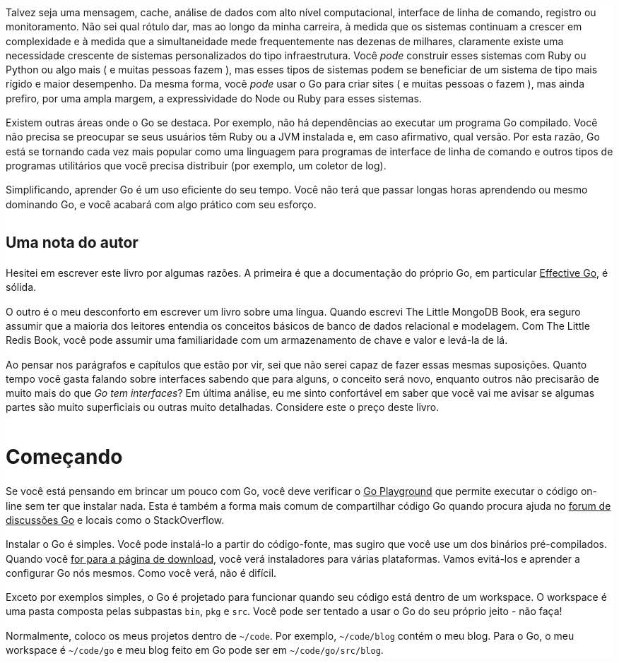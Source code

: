 Talvez seja uma mensagem, cache, análise de dados com alto nível computacional, interface de linha de comando, registro ou monitoramento. Não sei qual rótulo dar, mas ao longo da minha carreira, à medida que os sistemas continuam a crescer em complexidade e à medida que a simultaneidade mede frequentemente nas dezenas de milhares, claramente existe uma necessidade crescente de sistemas personalizados do tipo infraestrutura. Você *pode* construir esses sistemas com Ruby ou Python ou algo mais ( e muitas pessoas fazem ), mas esses tipos de sistemas podem se beneficiar de um sistema de tipo mais rígido e maior desempenho. Da mesma forma, você *pode* usar o Go para criar sites ( e muitas pessoas o fazem ), mas ainda prefiro, por uma ampla margem, a expressividade do Node ou Ruby para esses sistemas.

Existem outras áreas onde o Go se destaca. Por exemplo, não há dependências ao executar um programa Go compilado. Você não precisa se preocupar se seus usuários têm Ruby ou a JVM instalada e, em caso afirmativo, qual versão. Por esta razão, Go está se tornando cada vez mais popular como uma linguagem para programas de interface de linha de comando e outros tipos de programas utilitários que você precisa distribuir (por exemplo, um coletor de log).

Simplificando, aprender Go é um uso eficiente do seu tempo. Você não terá que passar longas horas aprendendo ou mesmo dominando Go, e você acabará com algo prático com seu esforço.

## Uma nota do autor

Hesitei em escrever este livro por algumas razões. A primeira é que a documentação do próprio Go, em particular [Effective Go](https://golang.org/doc/effective_go.html), é sólida.

O outro é o meu desconforto em escrever um livro sobre uma língua. Quando escrevi The Little MongoDB Book, era seguro assumir que a maioria dos leitores entendia os conceitos básicos de banco de dados relacional e modelagem. Com The Little Redis Book, você pode assumir uma familiaridade com um armazenamento de chave e valor e levá-la de lá.

Ao pensar nos parágrafos e capítulos que estão por vir, sei que não serei capaz de fazer essas mesmas suposições. Quanto tempo você gasta falando sobre interfaces sabendo que para alguns, o conceito será novo, enquanto outros não precisarão de muito mais do que *Go tem interfaces*? Em última análise, eu me sinto confortável em saber que você vai me avisar se algumas partes são muito superficiais ou outras muito detalhadas. Considere este o preço deste livro.

# Começando

Se você está pensando em brincar um pouco com Go, você deve verificar o [Go Playground](https://play.golang.org/) que permite executar o código on-line sem ter que instalar nada. Esta é também a forma mais comum de compartilhar código Go quando procura ajuda no [forum de discussões Go](https://groups.google.com/forum/#!forum/golang-nuts) e locais como o StackOverflow.

Instalar o Go é simples. Você pode instalá-lo a partir do código-fonte, mas sugiro que você use um dos binários pré-compilados. Quando você [for para a página de download](https://golang.org/dl/), você verá instaladores para várias plataformas. Vamos evitá-los e aprender a configurar Go nós mesmos. Como você verá, não é difícil.

Exceto por exemplos simples, o Go é projetado para funcionar quando seu código está dentro de um workspace. O workspace é uma pasta composta pelas subpastas `bin`, `pkg` e `src`. Você pode ser tentado a usar o Go do seu próprio jeito - não faça!

Normalmente, coloco os meus projetos dentro de `~/code`. Por exemplo, `~/code/blog` contém o meu blog. Para o Go, o meu workspace é `~/code/go` e meu blog feito em Go pode ser em `~/code/go/src/blog`.
